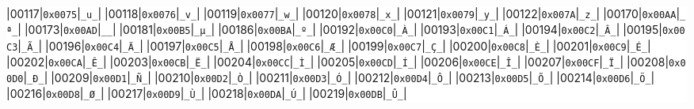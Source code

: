 |00117|`0x0075`|`_u_`|
|00118|`0x0076`|`_v_`|
|00119|`0x0077`|`_w_`|
|00120|`0x0078`|`_x_`|
|00121|`0x0079`|`_y_`|
|00122|`0x007A`|`_z_`|
|00170|`0x00AA`|`_ª_`|
|00173|`0x00AD`|`_­_`|
|00181|`0x00B5`|`_µ_`|
|00186|`0x00BA`|`_º_`|
|00192|`0x00C0`|`_À_`|
|00193|`0x00C1`|`_Á_`|
|00194|`0x00C2`|`_Â_`|
|00195|`0x00C3`|`_Ã_`|
|00196|`0x00C4`|`_Ä_`|
|00197|`0x00C5`|`_Å_`|
|00198|`0x00C6`|`_Æ_`|
|00199|`0x00C7`|`_Ç_`|
|00200|`0x00C8`|`_È_`|
|00201|`0x00C9`|`_É_`|
|00202|`0x00CA`|`_Ê_`|
|00203|`0x00CB`|`_Ë_`|
|00204|`0x00CC`|`_Ì_`|
|00205|`0x00CD`|`_Í_`|
|00206|`0x00CE`|`_Î_`|
|00207|`0x00CF`|`_Ï_`|
|00208|`0x00D0`|`_Ð_`|
|00209|`0x00D1`|`_Ñ_`|
|00210|`0x00D2`|`_Ò_`|
|00211|`0x00D3`|`_Ó_`|
|00212|`0x00D4`|`_Ô_`|
|00213|`0x00D5`|`_Õ_`|
|00214|`0x00D6`|`_Ö_`|
|00216|`0x00D8`|`_Ø_`|
|00217|`0x00D9`|`_Ù_`|
|00218|`0x00DA`|`_Ú_`|
|00219|`0x00DB`|`_Û_`|